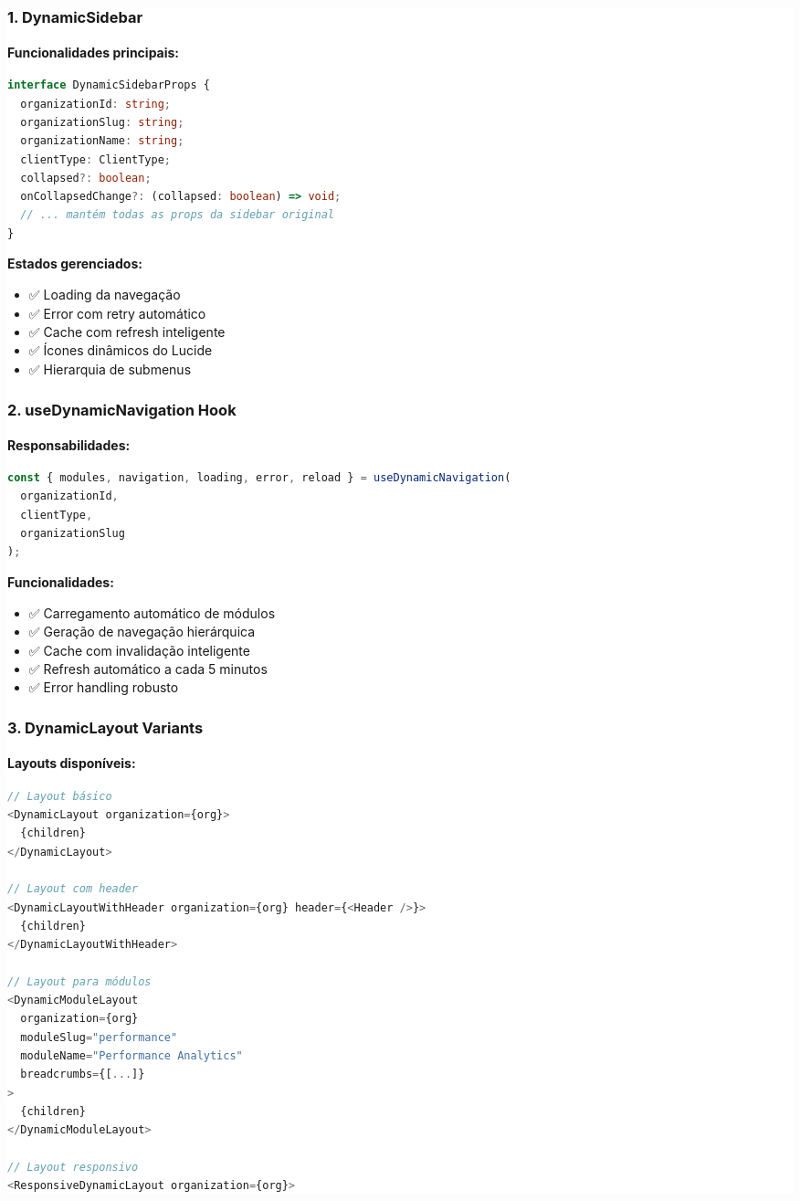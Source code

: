 ### 1. DynamicSidebar

**Funcionalidades principais:**
```typescript
interface DynamicSidebarProps {
  organizationId: string;
  organizationSlug: string;
  organizationName: string;
  clientType: ClientType;
  collapsed?: boolean;
  onCollapsedChange?: (collapsed: boolean) => void;
  // ... mantém todas as props da sidebar original
}
```

**Estados gerenciados:**
- ✅ Loading da navegação
- ✅ Error com retry automático
- ✅ Cache com refresh inteligente
- ✅ Ícones dinâmicos do Lucide
- ✅ Hierarquia de submenus

### 2. useDynamicNavigation Hook

**Responsabilidades:**
```typescript
const { modules, navigation, loading, error, reload } = useDynamicNavigation(
  organizationId,
  clientType,
  organizationSlug
);
```

**Funcionalidades:**
- ✅ Carregamento automático de módulos
- ✅ Geração de navegação hierárquica
- ✅ Cache com invalidação inteligente
- ✅ Refresh automático a cada 5 minutos
- ✅ Error handling robusto

### 3. DynamicLayout Variants

**Layouts disponíveis:**
```typescript
// Layout básico
<DynamicLayout organization={org}>
  {children}
</DynamicLayout>

// Layout com header
<DynamicLayoutWithHeader organization={org} header={<Header />}>
  {children}
</DynamicLayoutWithHeader>

// Layout para módulos
<DynamicModuleLayout 
  organization={org}
  moduleSlug="performance"
  moduleName="Performance Analytics"
  breadcrumbs={[...]}
>
  {children}
</DynamicModuleLayout>

// Layout responsivo
<ResponsiveDynamicLayout organization={org}>
```
